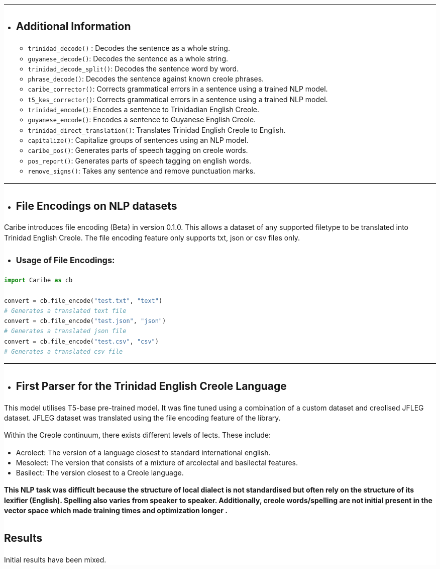 
---
- ## Additional Information
    - `trinidad_decode()` : Decodes the sentence as a whole string.
    - `guyanese_decode()`:  Decodes the sentence as a whole string.
    - `trinidad_decode_split()`: Decodes the sentence word by word.
    - `phrase_decode()`: Decodes the sentence against known creole phrases.
    - `caribe_corrector()`: Corrects grammatical errors in a sentence using a trained NLP model.
    - `t5_kes_corrector()`: Corrects grammatical errors in a sentence using a trained NLP model.
    - `trinidad_encode()`: Encodes a sentence to Trinidadian English Creole.
    - `guyanese_encode()`: Encodes a sentence to Guyanese English Creole.
    - `trinidad_direct_translation()`: Translates Trinidad English Creole to English.
    - `capitalize()`: Capitalize groups of sentences using an NLP model.
    - `caribe_pos()`: Generates parts of speech tagging on creole words.
    - `pos_report()`: Generates parts of speech tagging on english words.
    - `remove_signs()`: Takes any sentence and remove punctuation marks. 

---
- ## File Encodings on NLP datasets
Caribe introduces file encoding (Beta) in version 0.1.0. This allows a dataset of any supported filetype to be translated into Trinidad English Creole. The file encoding feature only supports txt, json or csv files only.

- ### Usage of File Encodings:
```python
import Caribe as cb

convert = cb.file_encode("test.txt", "text")
# Generates a translated text file
convert = cb.file_encode("test.json", "json")
# Generates a translated json file
convert = cb.file_encode("test.csv", "csv")
# Generates a translated csv file


```
---
- ## First Parser for the Trinidad English Creole Language

This model utilises T5-base pre-trained model. It was fine tuned using a combination of a custom dataset and creolised JFLEG dataset. JFLEG dataset was translated using the file encoding feature of the library. 

Within the Creole continuum, there exists different levels of lects. These include: 

- Acrolect: The version of a language closest to standard international english.
- Mesolect: The version that consists of a mixture of arcolectal and basilectal features.
- Basilect: The version closest to a Creole language.

**This NLP task was difficult because the structure of local dialect is not standardised but often rely on the structure of its lexifier (English). Spelling also varies from speaker to speaker. Additionally, creole words/spelling are not initial present in the vector space which made training times and optimization longer .**

## Results
Initial results have been mixed.
